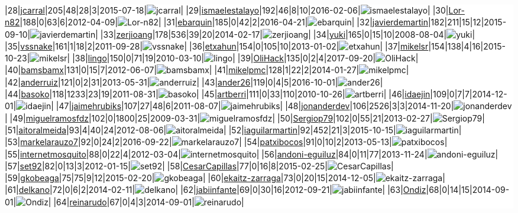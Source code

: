 |28|[jcarral](https://github.com/jcarral)|205|48|28|3|2015-07-18|![jcarral](https://avatars0.githubusercontent.com/u/13391685)|
|29|[ismaelestalayo](https://github.com/ismaelestalayo)|192|46|8|10|2016-02-06|![ismaelestalayo](https://avatars3.githubusercontent.com/u/17100634)|
|30|[Lor-n82](https://github.com/Lor-n82)|188|0|63|6|2012-04-09|![Lor-n82](https://avatars3.githubusercontent.com/u/1624821)|
|31|[ebarquin](https://github.com/ebarquin)|185|0|42|2|2016-04-21|![ebarquin](https://avatars0.githubusercontent.com/u/18597884)|
|32|[javierdemartin](https://github.com/javierdemartin)|182|211|15|12|2015-09-10|![javierdemartin](https://avatars2.githubusercontent.com/u/14219144)|
|33|[zerjioang](https://github.com/zerjioang)|178|536|39|20|2014-02-17|![zerjioang](https://avatars3.githubusercontent.com/u/6706342)|
|34|[yuki](https://github.com/yuki)|165|0|15|10|2008-08-04|![yuki](https://avatars3.githubusercontent.com/u/19482)|
|35|[vssnake](https://github.com/vssnake)|161|1|18|2|2011-09-28|![vssnake](https://avatars0.githubusercontent.com/u/1087220)|
|36|[etxahun](https://github.com/etxahun)|154|0|105|10|2013-01-02|![etxahun](https://avatars2.githubusercontent.com/u/3166082)|
|37|[mikelsr](https://github.com/mikelsr)|154|138|4|16|2015-10-23|![mikelsr](https://avatars0.githubusercontent.com/u/15266800)|
|38|[lingo](https://github.com/lingo)|150|0|71|19|2010-03-10|![lingo](https://avatars1.githubusercontent.com/u/219531)|
|39|[OliHack](https://github.com/OliHack)|135|0|2|4|2017-09-20|![OliHack](https://avatars0.githubusercontent.com/u/32124184)|
|40|[bamsbamx](https://github.com/bamsbamx)|131|0|15|7|2012-06-07|![bamsbamx](https://avatars1.githubusercontent.com/u/1826232)|
|41|[mikelpmc](https://github.com/mikelpmc)|128|1|22|2|2014-01-27|![mikelpmc](https://avatars3.githubusercontent.com/u/6513856)|
|42|[anderruiz](https://github.com/anderruiz)|121|0|2|31|2013-05-31|![anderruiz](https://avatars1.githubusercontent.com/u/4577202)|
|43|[ander26](https://github.com/ander26)|119|0|4|5|2016-10-01|![ander26](https://avatars0.githubusercontent.com/u/22557156)|
|44|[basoko](https://github.com/basoko)|118|1233|23|19|2011-08-31|![basoko](https://avatars3.githubusercontent.com/u/1017305)|
|45|[artberri](https://github.com/artberri)|111|0|33|110|2010-10-26|![artberri](https://avatars3.githubusercontent.com/u/454523)|
|46|[idaejin](https://github.com/idaejin)|109|0|7|7|2014-12-01|![idaejin](https://avatars3.githubusercontent.com/u/10028694)|
|47|[jaimehrubiks](https://github.com/jaimehrubiks)|107|27|48|6|2011-08-07|![jaimehrubiks](https://avatars3.githubusercontent.com/u/965036)|
|48|[jonanderdev](https://github.com/jonanderdev)|106|2526|3|3|2014-11-20|![jonanderdev](https://avatars0.githubusercontent.com/u/9866591)|
|49|[miguelramosfdz](https://github.com/miguelramosfdz)|102|0|1800|25|2009-03-31|![miguelramosfdz](https://avatars3.githubusercontent.com/u/68827)|
|50|[Sergiop79](https://github.com/Sergiop79)|102|0|55|21|2013-02-27|![Sergiop79](https://avatars0.githubusercontent.com/u/3718414)|
|51|[aitoralmeida](https://github.com/aitoralmeida)|93|4|40|24|2012-08-06|![aitoralmeida](https://avatars0.githubusercontent.com/u/2103213)|
|52|[iaguilarmartin](https://github.com/iaguilarmartin)|92|452|21|3|2015-10-15|![iaguilarmartin](https://avatars3.githubusercontent.com/u/15140648)|
|53|[markelarauzo7](https://github.com/markelarauzo7)|92|0|24|2|2016-09-22|![markelarauzo7](https://avatars3.githubusercontent.com/u/22379977)|
|54|[patxibocos](https://github.com/patxibocos)|91|0|10|2|2013-05-13|![patxibocos](https://avatars1.githubusercontent.com/u/4415614)|
|55|[internetmosquito](https://github.com/internetmosquito)|88|0|22|4|2012-03-04|![internetmosquito](https://avatars3.githubusercontent.com/u/1500392)|
|56|[andoni-eguiluz](https://github.com/andoni-eguiluz)|84|0|11|77|2013-11-24|![andoni-eguiluz](https://avatars0.githubusercontent.com/u/6024871)|
|57|[set92](https://github.com/set92)|82|0|13|3|2012-01-15|![set92](https://avatars0.githubusercontent.com/u/1332249)|
|58|[CesarCapillas](https://github.com/CesarCapillas)|77|0|16|8|2015-02-25|![CesarCapillas](https://avatars2.githubusercontent.com/u/11197991)|
|59|[gkobeaga](https://github.com/gkobeaga)|75|75|9|12|2015-02-20|![gkobeaga](https://avatars2.githubusercontent.com/u/11088290)|
|60|[ekaitz-zarraga](https://github.com/ekaitz-zarraga)|73|0|20|15|2014-12-05|![ekaitz-zarraga](https://avatars3.githubusercontent.com/u/10085143)|
|61|[delkano](https://github.com/delkano)|72|0|6|2|2014-02-11|![delkano](https://avatars0.githubusercontent.com/u/6650309)|
|62|[jabiinfante](https://github.com/jabiinfante)|69|0|30|16|2012-09-21|![jabiinfante](https://avatars2.githubusercontent.com/u/2393956)|
|63|[Ondiz](https://github.com/Ondiz)|68|0|14|15|2014-09-01|![Ondiz](https://avatars3.githubusercontent.com/u/8613882)|
|64|[reinarudo](https://github.com/reinarudo)|67|0|4|3|2014-09-01|![reinarudo](https://avatars0.githubusercontent.com/u/8613692)|